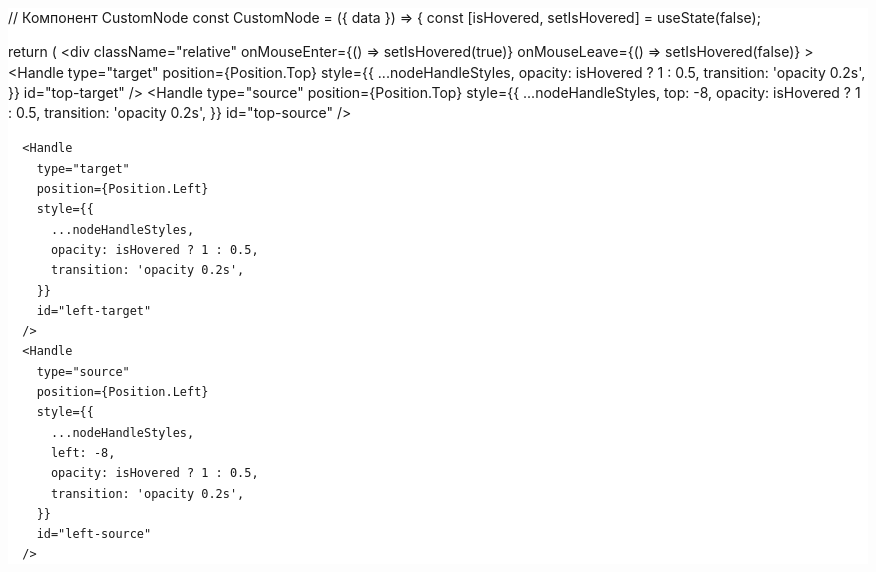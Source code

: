 // Компонент CustomNode
const CustomNode = ({ data }) => {
  const [isHovered, setIsHovered] = useState(false);

  return (
    <div 
      className="relative"
      onMouseEnter={() => setIsHovered(true)}
      onMouseLeave={() => setIsHovered(false)}
    >
      <Handle
        type="target"
        position={Position.Top}
        style={{
          ...nodeHandleStyles,
          opacity: isHovered ? 1 : 0.5,
          transition: 'opacity 0.2s',
        }}
        id="top-target"
      />
      <Handle
        type="source"
        position={Position.Top}
        style={{
          ...nodeHandleStyles,
          top: -8,
          opacity: isHovered ? 1 : 0.5,
          transition: 'opacity 0.2s',
        }}
        id="top-source"
      />

      <Handle
        type="target"
        position={Position.Left}
        style={{
          ...nodeHandleStyles,
          opacity: isHovered ? 1 : 0.5,
          transition: 'opacity 0.2s',
        }}
        id="left-target"
      />
      <Handle
        type="source"
        position={Position.Left}
        style={{
          ...nodeHandleStyles,
          left: -8,
          opacity: isHovered ? 1 : 0.5,
          transition: 'opacity 0.2s',
        }}
        id="left-source"
      />
